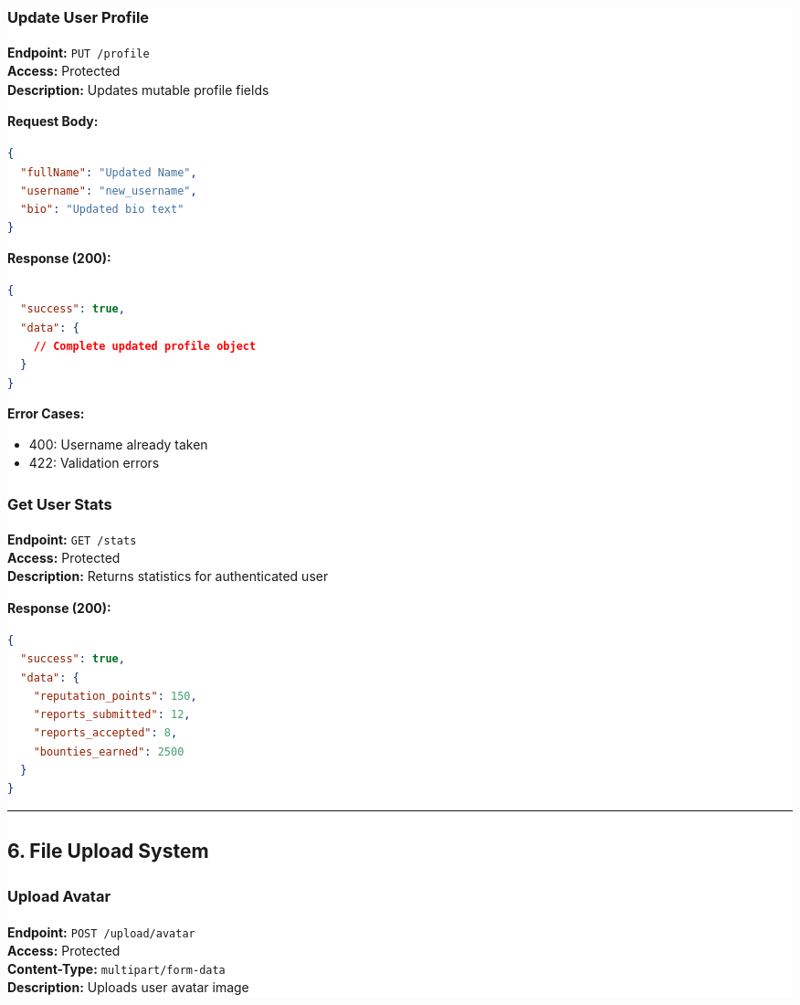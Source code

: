 ### Update User Profile
**Endpoint:** `PUT /profile`  
**Access:** Protected  
**Description:** Updates mutable profile fields

**Request Body:**
```json
{
  "fullName": "Updated Name",
  "username": "new_username",
  "bio": "Updated bio text"
}
```

**Response (200):**
```json
{
  "success": true,
  "data": {
    // Complete updated profile object
  }
}
```

**Error Cases:**
- 400: Username already taken
- 422: Validation errors

### Get User Stats
**Endpoint:** `GET /stats`  
**Access:** Protected  
**Description:** Returns statistics for authenticated user

**Response (200):**
```json
{
  "success": true,
  "data": {
    "reputation_points": 150,
    "reports_submitted": 12,
    "reports_accepted": 8,
    "bounties_earned": 2500
  }
}
```

---

## 6. File Upload System

### Upload Avatar
**Endpoint:** `POST /upload/avatar`  
**Access:** Protected  
**Content-Type:** `multipart/form-data`  
**Description:** Uploads user avatar image
